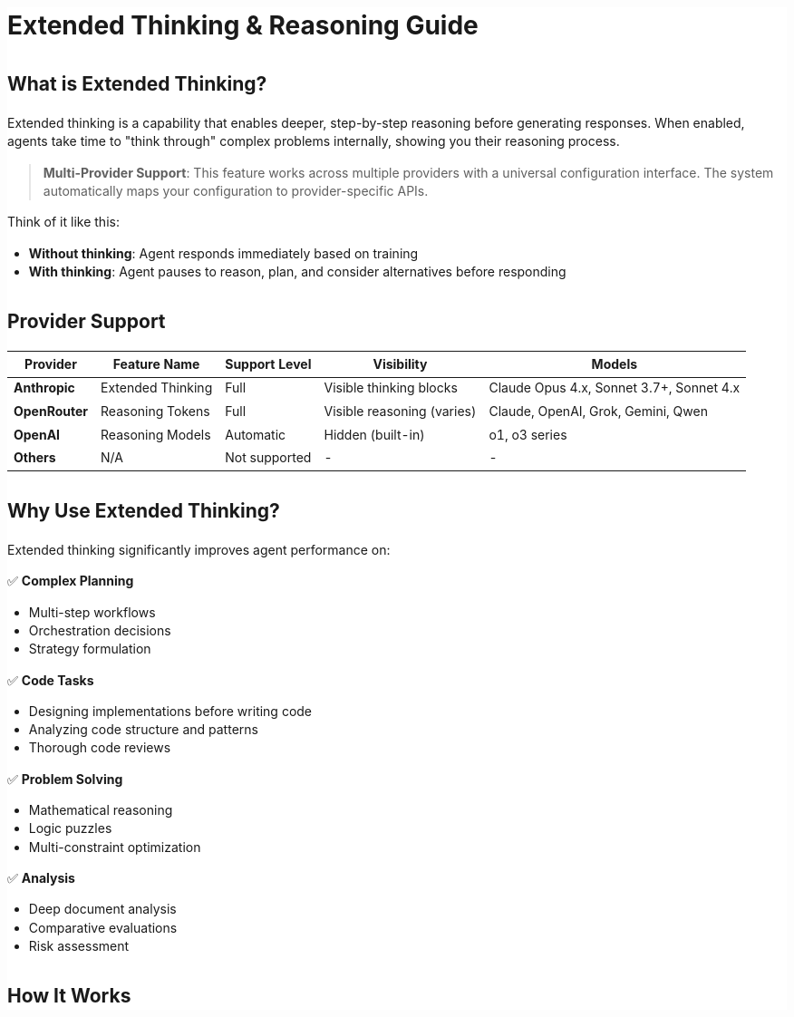 # Extended Thinking & Reasoning Guide

## What is Extended Thinking?

Extended thinking is a capability that enables deeper, step-by-step reasoning before generating responses. When enabled, agents take time to "think through" complex problems internally, showing you their reasoning process.

> **Multi-Provider Support**: This feature works across multiple providers with a universal configuration interface. The system automatically maps your configuration to provider-specific APIs.

Think of it like this:
- **Without thinking**: Agent responds immediately based on training
- **With thinking**: Agent pauses to reason, plan, and consider alternatives before responding

## Provider Support

| Provider | Feature Name | Support Level | Visibility | Models |
|----------|-------------|---------------|------------|--------|
| **Anthropic** | Extended Thinking | Full | Visible thinking blocks | Claude Opus 4.x, Sonnet 3.7+, Sonnet 4.x |
| **OpenRouter** | Reasoning Tokens | Full | Visible reasoning (varies) | Claude, OpenAI, Grok, Gemini, Qwen |
| **OpenAI** | Reasoning Models | Automatic | Hidden (built-in) | o1, o3 series |
| **Others** | N/A | Not supported | - | - |

## Why Use Extended Thinking?

Extended thinking significantly improves agent performance on:

✅ **Complex Planning**
- Multi-step workflows
- Orchestration decisions
- Strategy formulation

✅ **Code Tasks**
- Designing implementations before writing code
- Analyzing code structure and patterns
- Thorough code reviews

✅ **Problem Solving**
- Mathematical reasoning
- Logic puzzles
- Multi-constraint optimization

✅ **Analysis**
- Deep document analysis
- Comparative evaluations
- Risk assessment

## How It Works
